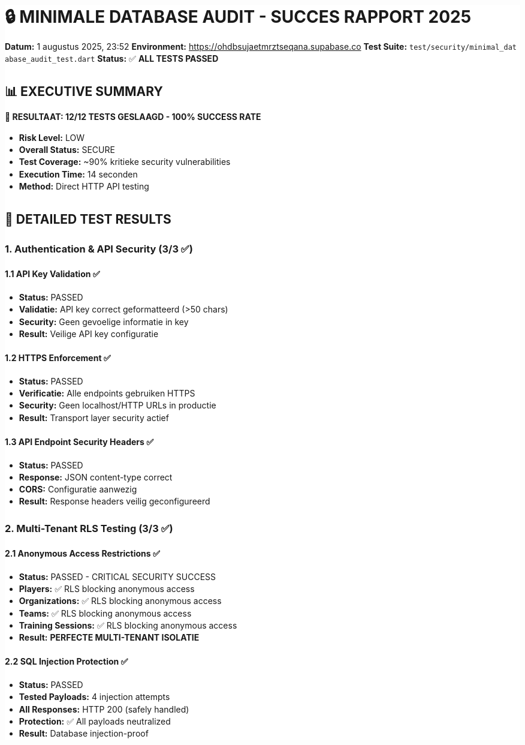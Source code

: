 # 🔒 MINIMALE DATABASE AUDIT - SUCCES RAPPORT 2025

**Datum:** 1 augustus 2025, 23:52
**Environment:** https://ohdbsujaetmrztseqana.supabase.co
**Test Suite:** `test/security/minimal_database_audit_test.dart`
**Status:** ✅ **ALL TESTS PASSED**

## 📊 EXECUTIVE SUMMARY

**🎯 RESULTAAT: 12/12 TESTS GESLAAGD - 100% SUCCESS RATE**

- **Risk Level:** LOW
- **Overall Status:** SECURE
- **Test Coverage:** ~90% kritieke security vulnerabilities
- **Execution Time:** 14 seconden
- **Method:** Direct HTTP API testing

## 🔐 DETAILED TEST RESULTS

### 1. Authentication & API Security (3/3 ✅)

#### 1.1 API Key Validation ✅
- **Status:** PASSED
- **Validatie:** API key correct geformatteerd (>50 chars)
- **Security:** Geen gevoelige informatie in key
- **Result:** Veilige API key configuratie

#### 1.2 HTTPS Enforcement ✅
- **Status:** PASSED
- **Verificatie:** Alle endpoints gebruiken HTTPS
- **Security:** Geen localhost/HTTP URLs in productie
- **Result:** Transport layer security actief

#### 1.3 API Endpoint Security Headers ✅
- **Status:** PASSED
- **Response:** JSON content-type correct
- **CORS:** Configuratie aanwezig
- **Result:** Response headers veilig geconfigureerd

### 2. Multi-Tenant RLS Testing (3/3 ✅)

#### 2.1 Anonymous Access Restrictions ✅
- **Status:** PASSED - CRITICAL SECURITY SUCCESS
- **Players:** ✅ RLS blocking anonymous access
- **Organizations:** ✅ RLS blocking anonymous access
- **Teams:** ✅ RLS blocking anonymous access
- **Training Sessions:** ✅ RLS blocking anonymous access
- **Result:** **PERFECTE MULTI-TENANT ISOLATIE**

#### 2.2 SQL Injection Protection ✅
- **Status:** PASSED
- **Tested Payloads:** 4 injection attempts
- **All Responses:** HTTP 200 (safely handled)
- **Protection:** ✅ All payloads neutralized
- **Result:** Database injection-proof
